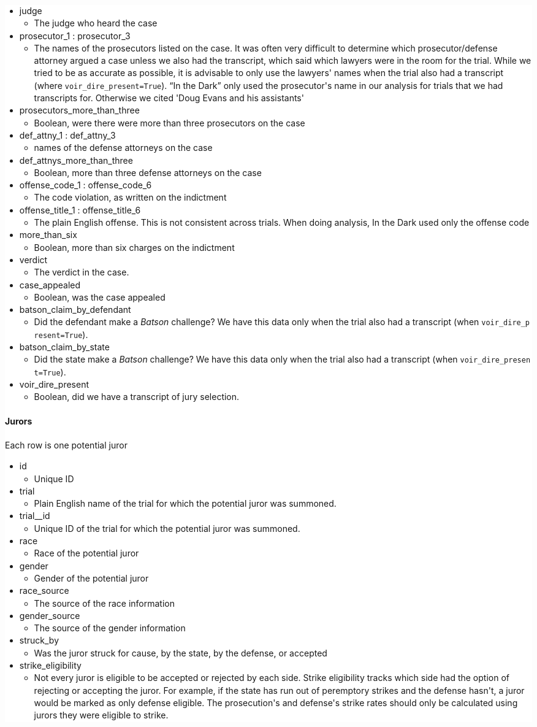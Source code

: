 - judge
  - The judge who heard the case
- prosecutor_1 : prosecutor_3
  - The names of the prosecutors listed on the case. It was often very difficult to determine which prosecutor/defense attorney argued a case unless we also had the transcript, which said which lawyers were in the room for the trial. While we tried to be as accurate as possible, it is advisable to only use the lawyers' names when the trial also had a transcript (where `voir_dire_present=True`). “In the Dark” only used the prosecutor's name in our analysis for trials that we had transcripts for. Otherwise we cited 'Doug Evans and his assistants'
- prosecutors_more_than_three
  - Boolean, were there were more than three prosecutors on the case
- def_attny_1 : def_attny_3
  - names of the defense attorneys on the case
- def_attnys_more_than_three
  - Boolean, more than three defense attorneys on the case
- offense_code_1 : offense_code_6
  - The code violation, as written on the indictment
- offense_title_1 : offense_title_6
  - The plain English offense. This is not consistent across trials. When doing analysis, In the Dark used only the offense code
- more_than_six
  - Boolean, more than six charges on the indictment
- verdict
  - The verdict in the case.
- case_appealed
  - Boolean, was the case appealed
- batson_claim_by_defendant
  - Did the defendant make a _Batson_ challenge? We have this data only when the trial also had a transcript (when `voir_dire_present=True`).
- batson_claim_by_state
    - Did the state make a _Batson_ challenge? We have this data only when the trial also had a transcript (when `voir_dire_present=True`).
- voir_dire_present
  - Boolean, did we have a transcript of jury selection.

#### Jurors
Each row is one potential juror
- id
  - Unique ID
- trial
  - Plain English name of the trial for which the potential juror was summoned.
- trial__id
  - Unique ID of the trial for which the potential juror was summoned.
- race
  - Race of the potential juror
- gender
  - Gender of the potential juror
- race_source
  - The source of the race information
- gender_source
  - The source of the gender information
- struck_by
  - Was the juror struck for cause, by the state, by the defense, or accepted
- strike_eligibility
  - Not every juror is eligible to be accepted or rejected by each side. Strike eligibility tracks which side had the option of rejecting or accepting the juror. For example, if the state has run out of peremptory strikes and the defense hasn't, a juror would be marked as only defense eligible. The prosecution's and defense's strike rates should only be calculated using jurors they were eligible to strike.
